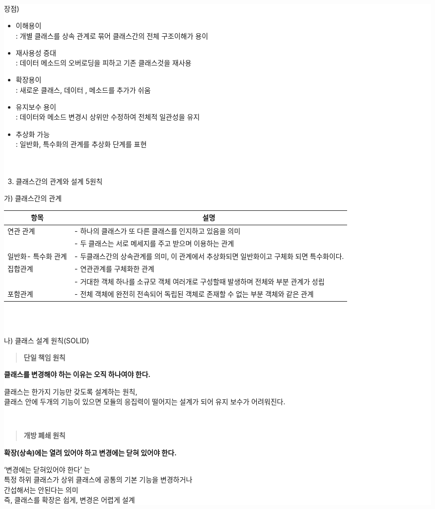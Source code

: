 장점)  

- 이해용이  
: 개별 클래스를 상속 관계로 묶어 클래스간의 전체 구조이해가 용이 
    
- 재사용성 증대  
: 데이터 메소드의 오버로딩을 피하고 기존 클래스것을 재사용
    
- 확장용이  
: 새로운 클래스, 데이터 , 메소드를 추가가 쉬움
    
- 유지보수 용이  
: 데이터와 메소드 변경시 상위만 수정하여 전체적 일관성을 유지
    
- 추상화 가능  
: 일반화, 특수화의 관계를 추상화 단계를 표현
<br><br><br>


3. 클래스간의 관계와 설계 5원칙

가) 클래스간의 관계

| 항목 | 설명 |
| --- | --- |
| 연관 관계 | - 하나의 클래스가 또 다른 클래스를 인지하고 있음을 의미 |
|          |- 두 클래스는 서로 메세지를 주고 받으며 이용하는 관계 |
| 일반화- 특수화 관계 | - 두클래스간의 상속관계를 의미, 이 관계에서 추상화되면 일반화이고 구체화 되면 특수화이다. |
| 집합관계 | - 연관관계를 구체화한 관계 |
|         |- 거대한 객체 하나를 소규모 객체 여러개로 구성할때 발생하며 전체와 부분 관계가 성립 |
| 포함관계 | - 전체 객체에 완전히 전속되어 독립된 객체로 존재할 수 없는 부분 객체와 같은 관계 |

<br><br>

나) 클래스 설계 원칙(SOLID)

> **단일 책임 원칙**
> 

**클래스를 변경해야 하는 이유는 오직 하나여야 한다.**

클래스는 한가지 기능만 갖도록 설계하는 원칙,   
클래스 안에 두개의 기능이 있으면 모듈의 응집력이 떨어지는 설계가 되어 유지 보수가 어려워진다.

<br>

> **개방 폐쇄 원칙**
> 

**확장(상속)에는 열려 있어야 하고 변경에는 닫혀 있어야 한다.**

‘변경에는 닫혀있어야 한다’ 는   
특정 하위 클래스가 상위 클래스에 공통의 기본 기능을 변경하거나   
간섭해서는 안된다는 의미  
즉, 클래스를 확장은 쉽게, 변경은 어렵게 설계  
